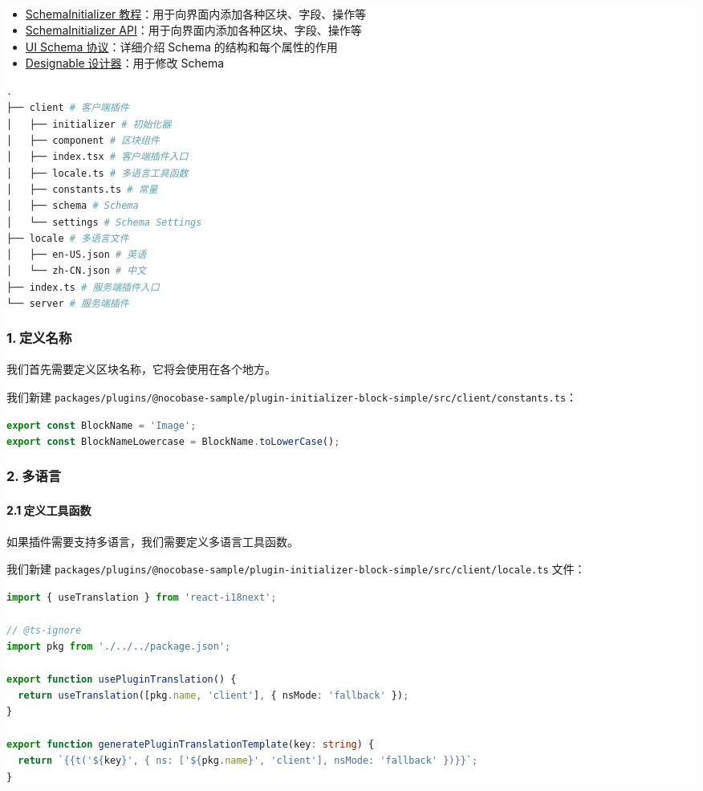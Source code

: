 - [SchemaInitializer 教程](/development/client/ui-schema/initializer)：用于向界面内添加各种区块、字段、操作等
- [SchemaInitializer API](https://client.docs.nocobase.com/core/ui-schema/schema-initializer)：用于向界面内添加各种区块、字段、操作等
- [UI Schema 协议](/development/client/ui-schema/what-is-ui-schema)：详细介绍 Schema 的结构和每个属性的作用
- [Designable 设计器](/development/client/ui-schema/designable)：用于修改 Schema

```bash
.
├── client # 客户端插件
│   ├── initializer # 初始化器
│   ├── component # 区块组件
│   ├── index.tsx # 客户端插件入口
│   ├── locale.ts # 多语言工具函数
│   ├── constants.ts # 常量
│   ├── schema # Schema
│   └── settings # Schema Settings
├── locale # 多语言文件
│   ├── en-US.json # 英语
│   └── zh-CN.json # 中文
├── index.ts # 服务端插件入口
└── server # 服务端插件
```

### 1. 定义名称

我们首先需要定义区块名称，它将会使用在各个地方。

我们新建 `packages/plugins/@nocobase-sample/plugin-initializer-block-simple/src/client/constants.ts`：

```ts
export const BlockName = 'Image';
export const BlockNameLowercase = BlockName.toLowerCase();
```

### 2. 多语言

#### 2.1 定义工具函数

如果插件需要支持多语言，我们需要定义多语言工具函数。

我们新建 `packages/plugins/@nocobase-sample/plugin-initializer-block-simple/src/client/locale.ts` 文件：

```ts
import { useTranslation } from 'react-i18next';

// @ts-ignore
import pkg from './../../package.json';

export function usePluginTranslation() {
  return useTranslation([pkg.name, 'client'], { nsMode: 'fallback' });
}

export function generatePluginTranslationTemplate(key: string) {
  return `{{t('${key}', { ns: ['${pkg.name}', 'client'], nsMode: 'fallback' })}}`;
}
```

